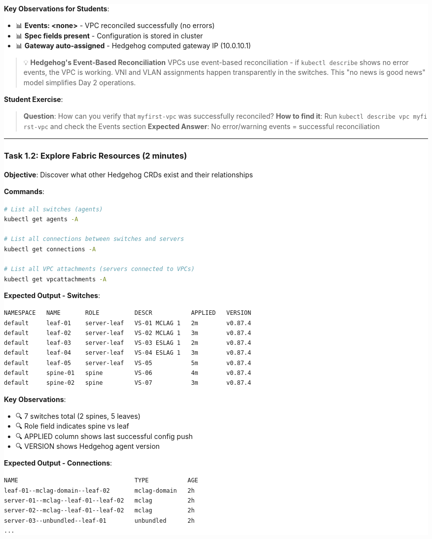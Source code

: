 **Key Observations for Students**:
- 📊 **Events: \<none>** - VPC reconciled successfully (no errors)
- 📊 **Spec fields present** - Configuration is stored in cluster
- 📊 **Gateway auto-assigned** - Hedgehog computed gateway IP (10.0.10.1)

> 💡 **Hedgehog's Event-Based Reconciliation**
> VPCs use event-based reconciliation - if `kubectl describe` shows no error events, the VPC is working. VNI and VLAN assignments happen transparently in the switches. This "no news is good news" model simplifies Day 2 operations.

**Student Exercise**:
> **Question**: How can you verify that `myfirst-vpc` was successfully reconciled?
> **How to find it**: Run `kubectl describe vpc myfirst-vpc` and check the Events section
> **Expected Answer**: No error/warning events = successful reconciliation

---

### Task 1.2: Explore Fabric Resources (2 minutes)

**Objective**: Discover what other Hedgehog CRDs exist and their relationships

**Commands**:
```bash
# List all switches (agents)
kubectl get agents -A

# List all connections between switches and servers
kubectl get connections -A

# List all VPC attachments (servers connected to VPCs)
kubectl get vpcattachments -A
```

**Expected Output - Switches**:
```
NAMESPACE   NAME       ROLE          DESCR           APPLIED   VERSION
default     leaf-01    server-leaf   VS-01 MCLAG 1   2m        v0.87.4
default     leaf-02    server-leaf   VS-02 MCLAG 1   3m        v0.87.4
default     leaf-03    server-leaf   VS-03 ESLAG 1   2m        v0.87.4
default     leaf-04    server-leaf   VS-04 ESLAG 1   3m        v0.87.4
default     leaf-05    server-leaf   VS-05           5m        v0.87.4
default     spine-01   spine         VS-06           4m        v0.87.4
default     spine-02   spine         VS-07           3m        v0.87.4
```

**Key Observations**:
- 🔍 7 switches total (2 spines, 5 leaves)
- 🔍 Role field indicates spine vs leaf
- 🔍 APPLIED column shows last successful config push
- 🔍 VERSION shows Hedgehog agent version

**Expected Output - Connections**:
```
NAME                                 TYPE           AGE
leaf-01--mclag-domain--leaf-02       mclag-domain   2h
server-01--mclag--leaf-01--leaf-02   mclag          2h
server-02--mclag--leaf-01--leaf-02   mclag          2h
server-03--unbundled--leaf-01        unbundled      2h
...
```
